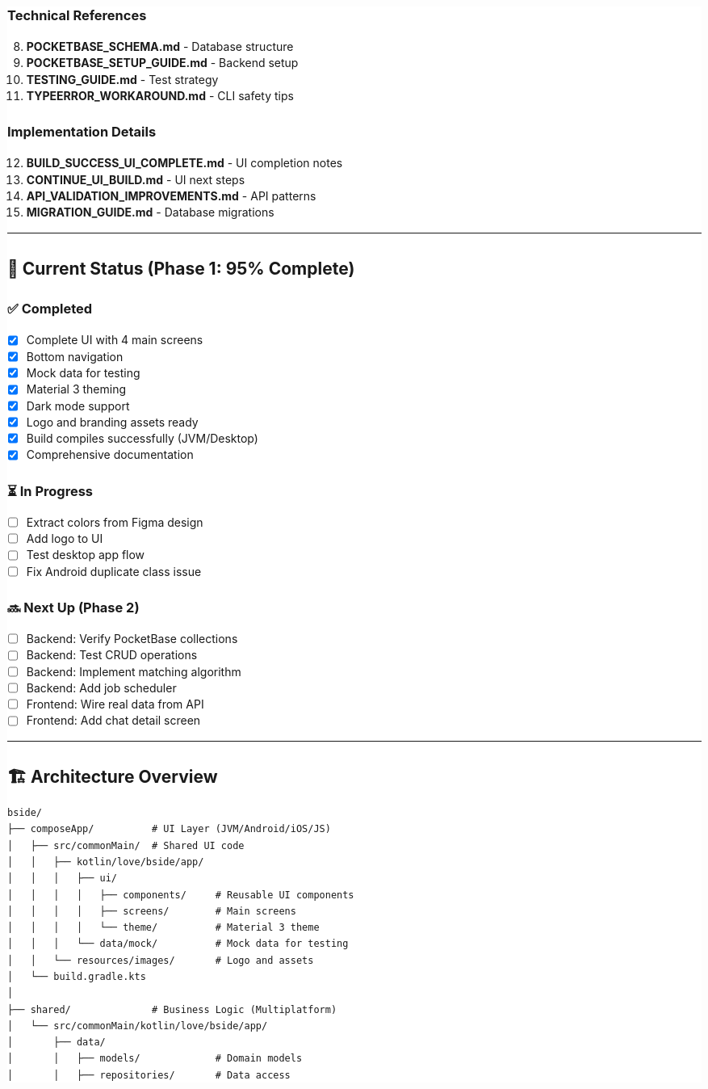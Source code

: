 ### Technical References
8. **POCKETBASE_SCHEMA.md** - Database structure
9. **POCKETBASE_SETUP_GUIDE.md** - Backend setup
10. **TESTING_GUIDE.md** - Test strategy
11. **TYPEERROR_WORKAROUND.md** - CLI safety tips

### Implementation Details
12. **BUILD_SUCCESS_UI_COMPLETE.md** - UI completion notes
13. **CONTINUE_UI_BUILD.md** - UI next steps
14. **API_VALIDATION_IMPROVEMENTS.md** - API patterns
15. **MIGRATION_GUIDE.md** - Database migrations

---

## 🎯 Current Status (Phase 1: 95% Complete)

### ✅ Completed
- [x] Complete UI with 4 main screens
- [x] Bottom navigation
- [x] Mock data for testing
- [x] Material 3 theming
- [x] Dark mode support
- [x] Logo and branding assets ready
- [x] Build compiles successfully (JVM/Desktop)
- [x] Comprehensive documentation

### ⏳ In Progress
- [ ] Extract colors from Figma design
- [ ] Add logo to UI
- [ ] Test desktop app flow
- [ ] Fix Android duplicate class issue

### 🔜 Next Up (Phase 2)
- [ ] Backend: Verify PocketBase collections
- [ ] Backend: Test CRUD operations
- [ ] Backend: Implement matching algorithm
- [ ] Backend: Add job scheduler
- [ ] Frontend: Wire real data from API
- [ ] Frontend: Add chat detail screen

---

## 🏗️ Architecture Overview

```
bside/
├── composeApp/          # UI Layer (JVM/Android/iOS/JS)
│   ├── src/commonMain/  # Shared UI code
│   │   ├── kotlin/love/bside/app/
│   │   │   ├── ui/
│   │   │   │   ├── components/     # Reusable UI components
│   │   │   │   ├── screens/        # Main screens
│   │   │   │   └── theme/          # Material 3 theme
│   │   │   └── data/mock/          # Mock data for testing
│   │   └── resources/images/       # Logo and assets
│   └── build.gradle.kts
│
├── shared/              # Business Logic (Multiplatform)
│   └── src/commonMain/kotlin/love/bside/app/
│       ├── data/
│       │   ├── models/             # Domain models
│       │   ├── repositories/       # Data access
```